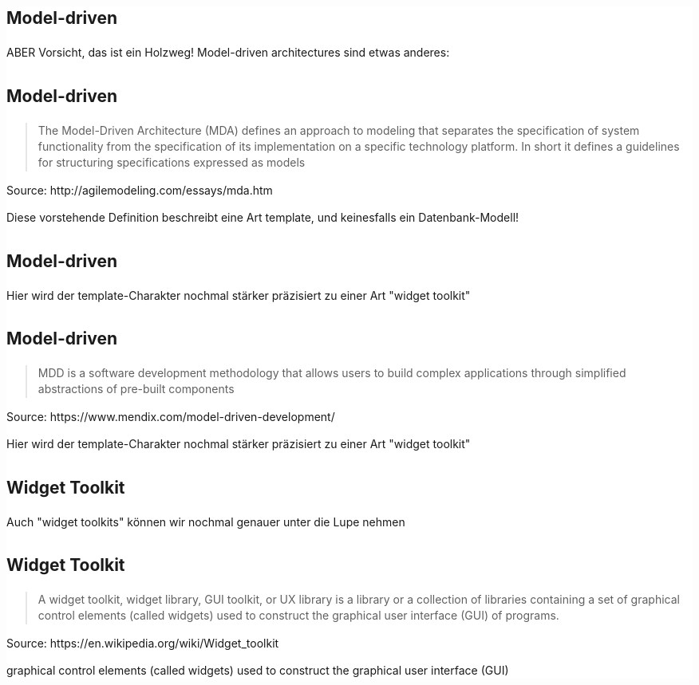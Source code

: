 <section data-background="/biz/community/IAU-BS-WOB/2023-02-22/resources/screenshots/agilemodeling.com_mda.png">
<h2>Model-driven</h2>
<aside class="notes">
ABER Vorsicht, das ist ein Holzweg! Model-driven architectures sind etwas anderes:
</aside>
</section>

<section data-background-opacity="0.1" data-state="filterblur" data-background="/biz/community/IAU-BS-WOB/2023-02-22/resources/screenshots/agilemodeling.com_mda.png">
<h2>Model-driven</h2>
<blockquote class="lcap">The Model-Driven Architecture (MDA) defines an approach to modeling that separates the specification of system functionality from the specification of its implementation on a specific technology platform. In short it defines a guidelines for structuring specifications expressed as models</blockquote>
<p>Source: http://agilemodeling.com/essays/mda.htm</p>
<aside class="notes">
Diese vorstehende Definition beschreibt eine Art template, und keinesfalls ein Datenbank-Modell!
</aside>
</section>

<section data-background="/biz/community/IAU-BS-WOB/2023-02-22/resources/screenshots/mendix.com_model-driven-development.png">
<h2>Model-driven</h2>
<aside class="notes">
Hier wird der template-Charakter nochmal stärker präzisiert zu einer Art "widget toolkit"
</aside>
</section>

<section data-background-opacity="0.1" data-state="filterblur" data-background="/biz/community/IAU-BS-WOB/2023-02-22/resources/screenshots/mendix.com_model-driven-development.png">
<h2>Model-driven</h2>
<blockquote class="lcap">MDD is a software development methodology that allows users to build complex applications through simplified abstractions of pre-built components</blockquote>
<p>Source: https://www.mendix.com/model-driven-development/</p>
<aside class="notes">
Hier wird der template-Charakter nochmal stärker präzisiert zu einer Art "widget toolkit"
</aside>
</section>

<section data-background="/biz/community/IAU-BS-WOB/2023-02-22/resources/screenshots/wikipedia.org_Widget-toolkit.png">
<h2 class="wikipediabg">Widget Toolkit</h2>
<aside class="notes">
Auch "widget toolkits" können wir nochmal genauer unter die Lupe nehmen
</aside>
</section>

<section data-background-opacity="0.1" data-state="filterblur" data-background="/biz/community/IAU-BS-WOB/2023-02-22/resources/screenshots/wikipedia.org_Widget-toolkit.png">
<h2>Widget Toolkit</h2>
<blockquote class="lcap">A widget toolkit, widget library, GUI toolkit, or UX library is a library or a collection of libraries containing a set of <span class="highlight">graphical control elements</span> (called widgets) used to <span class="highlight">construct the graphical user interface</span> (GUI) of programs.</blockquote>
<p>Source: https://en.wikipedia.org/wiki/Widget_toolkit</p>
<aside class="notes">
graphical control elements (called widgets) used to construct the graphical user interface (GUI)
</aside>
</section>

